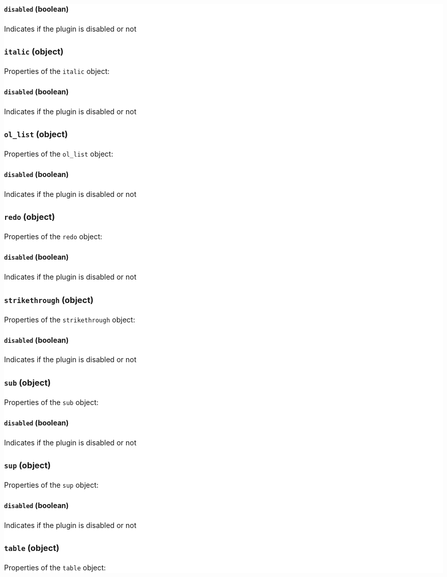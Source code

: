 #### `disabled` (boolean)

Indicates if the plugin is disabled or not

### `italic` (object)

Properties of the `italic` object:

#### `disabled` (boolean)

Indicates if the plugin is disabled or not

### `ol_list` (object)

Properties of the `ol_list` object:

#### `disabled` (boolean)

Indicates if the plugin is disabled or not

### `redo` (object)

Properties of the `redo` object:

#### `disabled` (boolean)

Indicates if the plugin is disabled or not

### `strikethrough` (object)

Properties of the `strikethrough` object:

#### `disabled` (boolean)

Indicates if the plugin is disabled or not

### `sub` (object)

Properties of the `sub` object:

#### `disabled` (boolean)

Indicates if the plugin is disabled or not

### `sup` (object)

Properties of the `sup` object:

#### `disabled` (boolean)

Indicates if the plugin is disabled or not

### `table` (object)

Properties of the `table` object:
